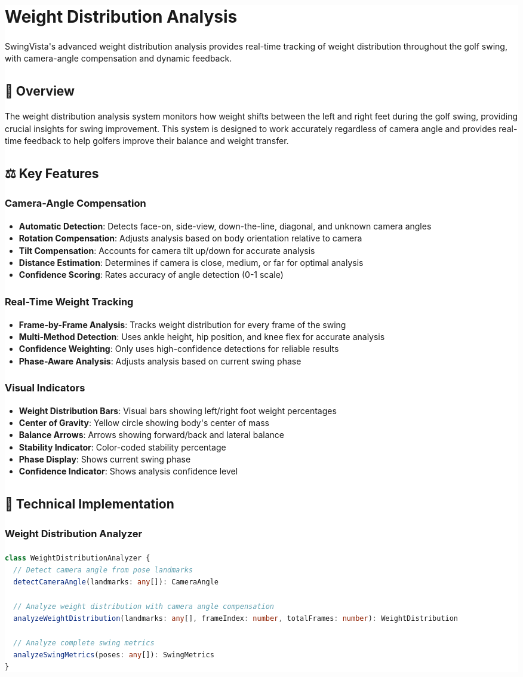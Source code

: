 # Weight Distribution Analysis

SwingVista's advanced weight distribution analysis provides real-time tracking of weight distribution throughout the golf swing, with camera-angle compensation and dynamic feedback.

## 🎯 Overview

The weight distribution analysis system monitors how weight shifts between the left and right feet during the golf swing, providing crucial insights for swing improvement. This system is designed to work accurately regardless of camera angle and provides real-time feedback to help golfers improve their balance and weight transfer.

## ⚖️ Key Features

### Camera-Angle Compensation
- **Automatic Detection**: Detects face-on, side-view, down-the-line, diagonal, and unknown camera angles
- **Rotation Compensation**: Adjusts analysis based on body orientation relative to camera
- **Tilt Compensation**: Accounts for camera tilt up/down for accurate analysis
- **Distance Estimation**: Determines if camera is close, medium, or far for optimal analysis
- **Confidence Scoring**: Rates accuracy of angle detection (0-1 scale)

### Real-Time Weight Tracking
- **Frame-by-Frame Analysis**: Tracks weight distribution for every frame of the swing
- **Multi-Method Detection**: Uses ankle height, hip position, and knee flex for accurate analysis
- **Confidence Weighting**: Only uses high-confidence detections for reliable results
- **Phase-Aware Analysis**: Adjusts analysis based on current swing phase

### Visual Indicators
- **Weight Distribution Bars**: Visual bars showing left/right foot weight percentages
- **Center of Gravity**: Yellow circle showing body's center of mass
- **Balance Arrows**: Arrows showing forward/back and lateral balance
- **Stability Indicator**: Color-coded stability percentage
- **Phase Display**: Shows current swing phase
- **Confidence Indicator**: Shows analysis confidence level

## 🔧 Technical Implementation

### Weight Distribution Analyzer

```typescript
class WeightDistributionAnalyzer {
  // Detect camera angle from pose landmarks
  detectCameraAngle(landmarks: any[]): CameraAngle
  
  // Analyze weight distribution with camera angle compensation
  analyzeWeightDistribution(landmarks: any[], frameIndex: number, totalFrames: number): WeightDistribution
  
  // Analyze complete swing metrics
  analyzeSwingMetrics(poses: any[]): SwingMetrics
}
```
